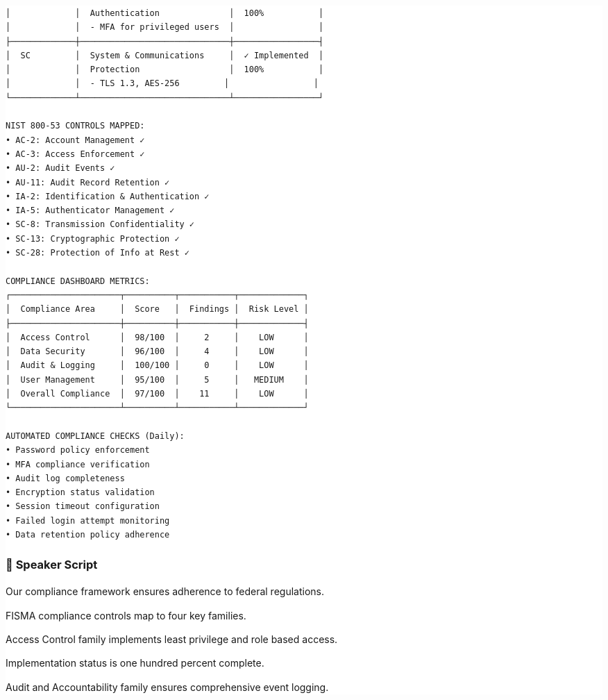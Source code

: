 ```
│             │  Authentication              │  100%           │
│             │  - MFA for privileged users  │                 │
├─────────────┼──────────────────────────────┼─────────────────┤
│  SC         │  System & Communications     │  ✓ Implemented  │
│             │  Protection                  │  100%           │
│             │  - TLS 1.3, AES-256         │                 │
└─────────────┴──────────────────────────────┴─────────────────┘

NIST 800-53 CONTROLS MAPPED:
• AC-2: Account Management ✓
• AC-3: Access Enforcement ✓
• AU-2: Audit Events ✓
• AU-11: Audit Record Retention ✓
• IA-2: Identification & Authentication ✓
• IA-5: Authenticator Management ✓
• SC-8: Transmission Confidentiality ✓
• SC-13: Cryptographic Protection ✓
• SC-28: Protection of Info at Rest ✓

COMPLIANCE DASHBOARD METRICS:
┌──────────────────────┬──────────┬───────────┬─────────────┐
│  Compliance Area     │  Score   │  Findings │  Risk Level │
├──────────────────────┼──────────┼───────────┼─────────────┤
│  Access Control      │  98/100  │     2     │    LOW      │
│  Data Security       │  96/100  │     4     │    LOW      │
│  Audit & Logging     │  100/100 │     0     │    LOW      │
│  User Management     │  95/100  │     5     │   MEDIUM    │
│  Overall Compliance  │  97/100  │    11     │    LOW      │
└──────────────────────┴──────────┴───────────┴─────────────┘

AUTOMATED COMPLIANCE CHECKS (Daily):
• Password policy enforcement
• MFA compliance verification
• Audit log completeness
• Encryption status validation
• Session timeout configuration
• Failed login attempt monitoring
• Data retention policy adherence
```

### 🎤 **Speaker Script**

Our compliance framework ensures adherence to federal regulations.

FISMA compliance controls map to four key families.

Access Control family implements least privilege and role based access.

Implementation status is one hundred percent complete.


Audit and Accountability family ensures comprehensive event logging.
